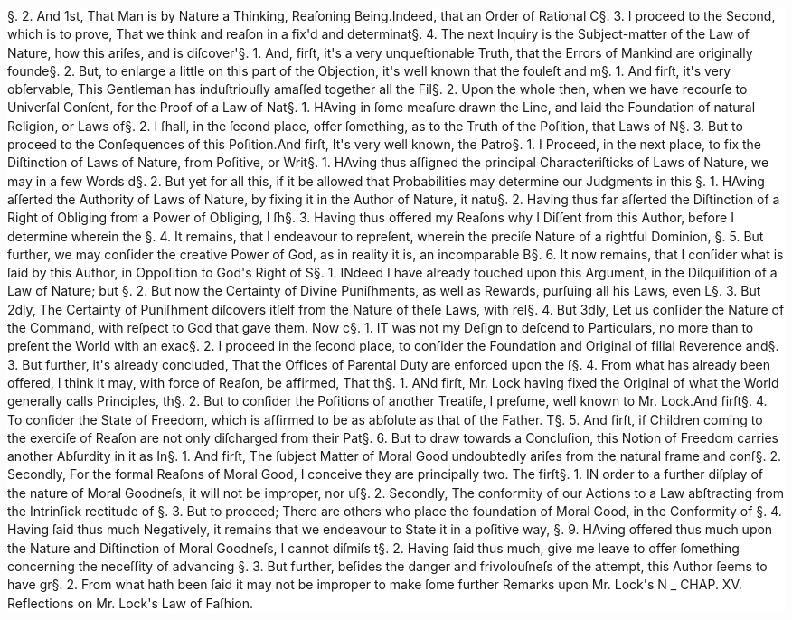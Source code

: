 §. 2. And 1st, That Man is by Nature a Thinking, Reaſoning Being.Indeed, that an Order of Rational C§. 3. I proceed to the Second, which is to prove, That we think and reaſon in a fix'd and determinat§. 4. The next Inquiry is the Subject-matter of the Law of Nature, how this ariſes, and is diſcover'§. 1. And, firſt, it's a very unqueſtionable Truth, that the Errors of Mankind are originally founde§. 2. But, to enlarge a little on this part of the Objection, it's well known that the fouleſt and m§. 1. And firſt, it's very obſervable, This Gentleman has induſtriouſly amaſſed together all the Fil§. 2. Upon the whole then, when we have recourſe to Univerſal Conſent, for the Proof of a Law of Nat§. 1. HAving in ſome meaſure drawn the Line, and laid the Foundation of natural Religion, or Laws of§. 2. I ſhall, in the ſecond place, offer ſomething, as to the Truth of the Poſition, that Laws of N§. 3. But to proceed to the Conſequences of this Poſition.And firſt, It's very well known, the Patro§. 1. I Proceed, in the next place, to fix the Diſtinction of Laws of Nature, from Poſitive, or Writ§. 1. HAving thus aſſigned the principal Characteriſticks of Laws of Nature, we may in a few Words d§. 2. But yet for all this, if it be allowed that Probabilities may determine our Judgments in this §. 1. HAving aſſerted the Authority of Laws of Nature, by fixing it in the Author of Nature, it natu§. 2. Having thus far aſſerted the Diſtinction of a Right of Obliging from a Power of Obliging, I ſh§. 3. Having thus offered my Reaſons why I Diſſent from this Author, before I determine wherein the §. 4. It remains, that I endeavour to repreſent, wherein the preciſe Nature of a rightful Dominion, §. 5. But further, we may conſider the creative Power of God, as in reality it is, an incomparable B§. 6. It now remains, that I conſider what is ſaid by this Author, in Oppoſition to God's Right of S§. 1. INdeed I have already touched upon this Argument, in the Diſquiſition of a Law of Nature; but §. 2. But now the Certainty of Divine Puniſhments, as well as Rewards, purſuing all his Laws, even L§. 3. But 2dly, The Certainty of Puniſhment diſcovers itſelf from the Nature of theſe Laws, with rel§. 4. But 3dly, Let us conſider the Nature of the Command, with reſpect to God that gave them. Now c§. 1. IT was not my Deſign to deſcend to Particulars, no more than to preſent the World with an exac§. 2. I proceed in the ſecond place, to conſider the Foundation and Original of filial Reverence and§. 3. But further, it's already concluded, That the Offices of Parental Duty are enforced upon the ſ§. 4. From what has already been offered, I think it may, with force of Reaſon, be affirmed, That th§. 1. ANd firſt, Mr. Lock having fixed the Original of what the World generally calls Principles, th§. 2. But to conſider the Poſitions of another Treatiſe, I preſume, well known to Mr. Lock.And firſt§. 4. To conſider the State of Freedom, which is affirmed to be as abſolute as that of the Father. T§. 5. And firſt, if Children coming to the exerciſe of Reaſon are not only
diſcharged from their Pat§. 6. But to draw towards a Concluſion, this Notion of Freedom carries another Abſurdity in it as In§. 1. And firſt, The ſubject Matter of Moral Good undoubtedly ariſes from the natural frame and conſ§. 2. Secondly, For the formal Reaſons of Moral Good, I conceive they are principally two. The firſt§. 1. IN order to a further diſplay of the nature of Moral Goodneſs, it will not be improper, nor uſ§. 2. Secondly, The conformity of our Actions to a Law abſtracting from the Intrinſick rectitude of §. 3. But to proceed; There are others who place the foundation of Moral Good, in the Conformity of §. 4. Having ſaid thus much Negatively, it remains that we endeavour to State it in a poſitive way, §. 9. HAving offered thus much upon the Nature and Diſtinction of Moral Goodneſs, I cannot diſmiſs t§. 2. Having ſaid thus much, give me leave to offer ſomething concerning the neceſſity of advancing §. 3. But further, beſides the danger and frivolouſneſs of the attempt, this Author ſeems to have gr§. 2. From what hath been ſaid it may not be improper to make ſome further Remarks upon Mr. Lock's N
    _ CHAP. XV. Reflections on Mr. Lock's Law of Faſhion.